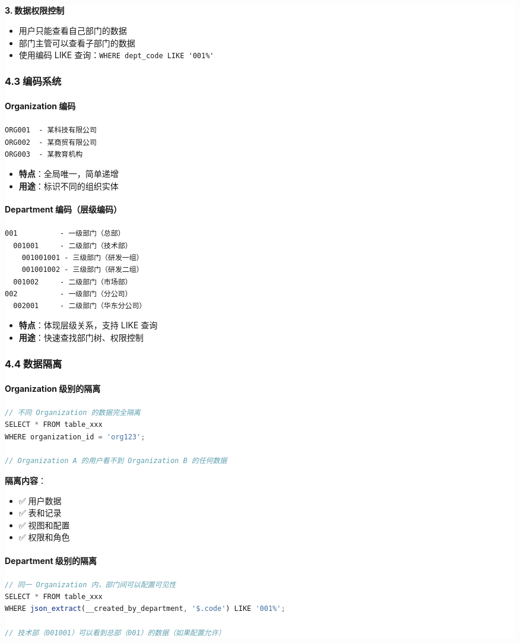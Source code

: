 **3. 数据权限控制**
- 用户只能查看自己部门的数据
- 部门主管可以查看子部门的数据
- 使用编码 LIKE 查询：`WHERE dept_code LIKE '001%'`

### 4.3 编码系统

#### Organization 编码
```
ORG001  - 某科技有限公司
ORG002  - 某商贸有限公司
ORG003  - 某教育机构
```
- **特点**：全局唯一，简单递增
- **用途**：标识不同的组织实体

#### Department 编码（层级编码）
```
001          - 一级部门（总部）
  001001     - 二级部门（技术部）
    001001001 - 三级部门（研发一组）
    001001002 - 三级部门（研发二组）
  001002     - 二级部门（市场部）
002          - 一级部门（分公司）
  002001     - 二级部门（华东分公司）
```
- **特点**：体现层级关系，支持 LIKE 查询
- **用途**：快速查找部门树、权限控制

### 4.4 数据隔离

#### Organization 级别的隔离
```typescript
// 不同 Organization 的数据完全隔离
SELECT * FROM table_xxx 
WHERE organization_id = 'org123';

// Organization A 的用户看不到 Organization B 的任何数据
```

**隔离内容**：
- ✅ 用户数据
- ✅ 表和记录
- ✅ 视图和配置
- ✅ 权限和角色

#### Department 级别的隔离
```typescript
// 同一 Organization 内，部门间可以配置可见性
SELECT * FROM table_xxx 
WHERE json_extract(__created_by_department, '$.code') LIKE '001%';

// 技术部（001001）可以看到总部（001）的数据（如果配置允许）
```
